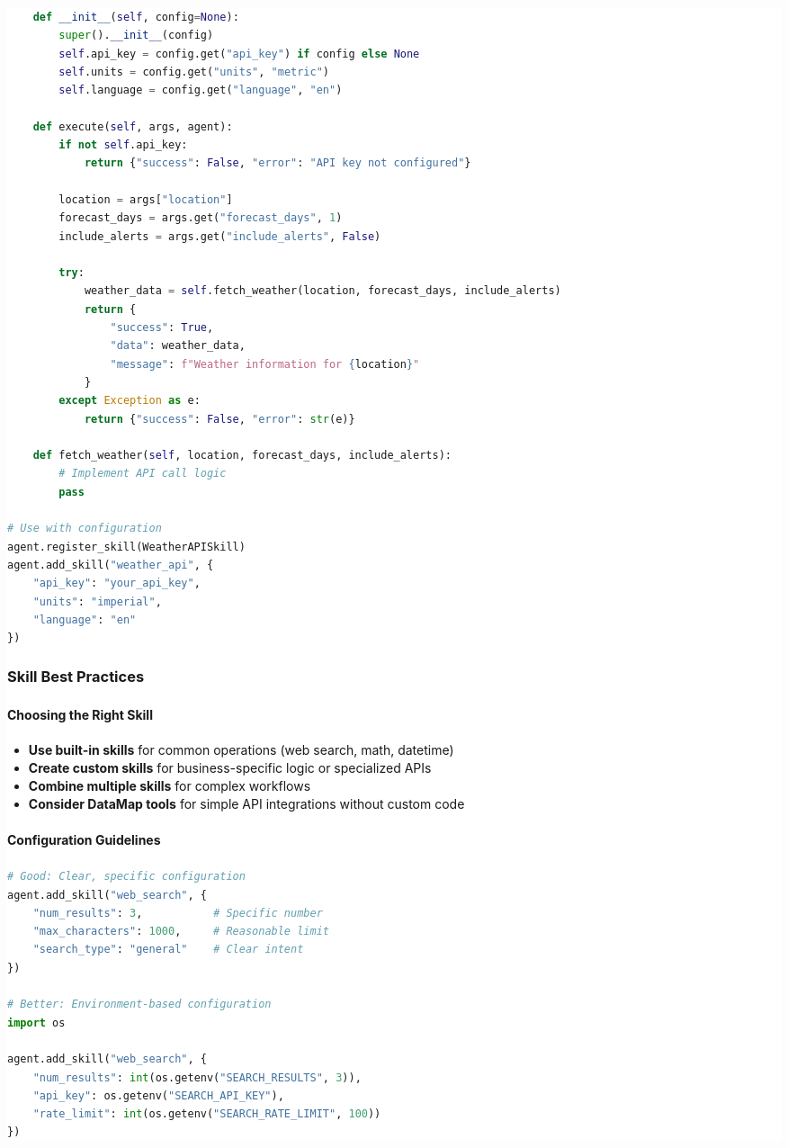 ```python
    def __init__(self, config=None):
        super().__init__(config)
        self.api_key = config.get("api_key") if config else None
        self.units = config.get("units", "metric")
        self.language = config.get("language", "en")
    
    def execute(self, args, agent):
        if not self.api_key:
            return {"success": False, "error": "API key not configured"}
        
        location = args["location"]
        forecast_days = args.get("forecast_days", 1)
        include_alerts = args.get("include_alerts", False)
        
        try:
            weather_data = self.fetch_weather(location, forecast_days, include_alerts)
            return {
                "success": True,
                "data": weather_data,
                "message": f"Weather information for {location}"
            }
        except Exception as e:
            return {"success": False, "error": str(e)}
    
    def fetch_weather(self, location, forecast_days, include_alerts):
        # Implement API call logic
        pass

# Use with configuration
agent.register_skill(WeatherAPISkill)
agent.add_skill("weather_api", {
    "api_key": "your_api_key",
    "units": "imperial",
    "language": "en"
})
```

### Skill Best Practices

#### Choosing the Right Skill

- **Use built-in skills** for common operations (web search, math, datetime)
- **Create custom skills** for business-specific logic or specialized APIs
- **Combine multiple skills** for complex workflows
- **Consider DataMap tools** for simple API integrations without custom code

#### Configuration Guidelines

```python
# Good: Clear, specific configuration
agent.add_skill("web_search", {
    "num_results": 3,           # Specific number
    "max_characters": 1000,     # Reasonable limit
    "search_type": "general"    # Clear intent
})

# Better: Environment-based configuration
import os

agent.add_skill("web_search", {
    "num_results": int(os.getenv("SEARCH_RESULTS", 3)),
    "api_key": os.getenv("SEARCH_API_KEY"),
    "rate_limit": int(os.getenv("SEARCH_RATE_LIMIT", 100))
})
```